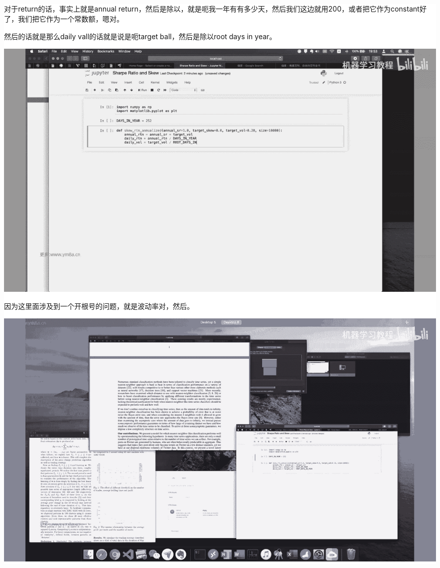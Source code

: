 对于return的话，事实上就是annual return，然后是除以，就是呃我一年有有多少天，然后我们这边就用200，或者把它作为constant好了，我们把它作为一个常数额，嗯对。

然后的话就是那么daily vall的话就是说是呃target ball，然后是除以root days in year。



![](img/198ebe15bfc82c1a56673f4dea24fb14_6.png)

因为这里面涉及到一个开根号的问题，就是波动率对，然后。

![](img/198ebe15bfc82c1a56673f4dea24fb14_8.png)
